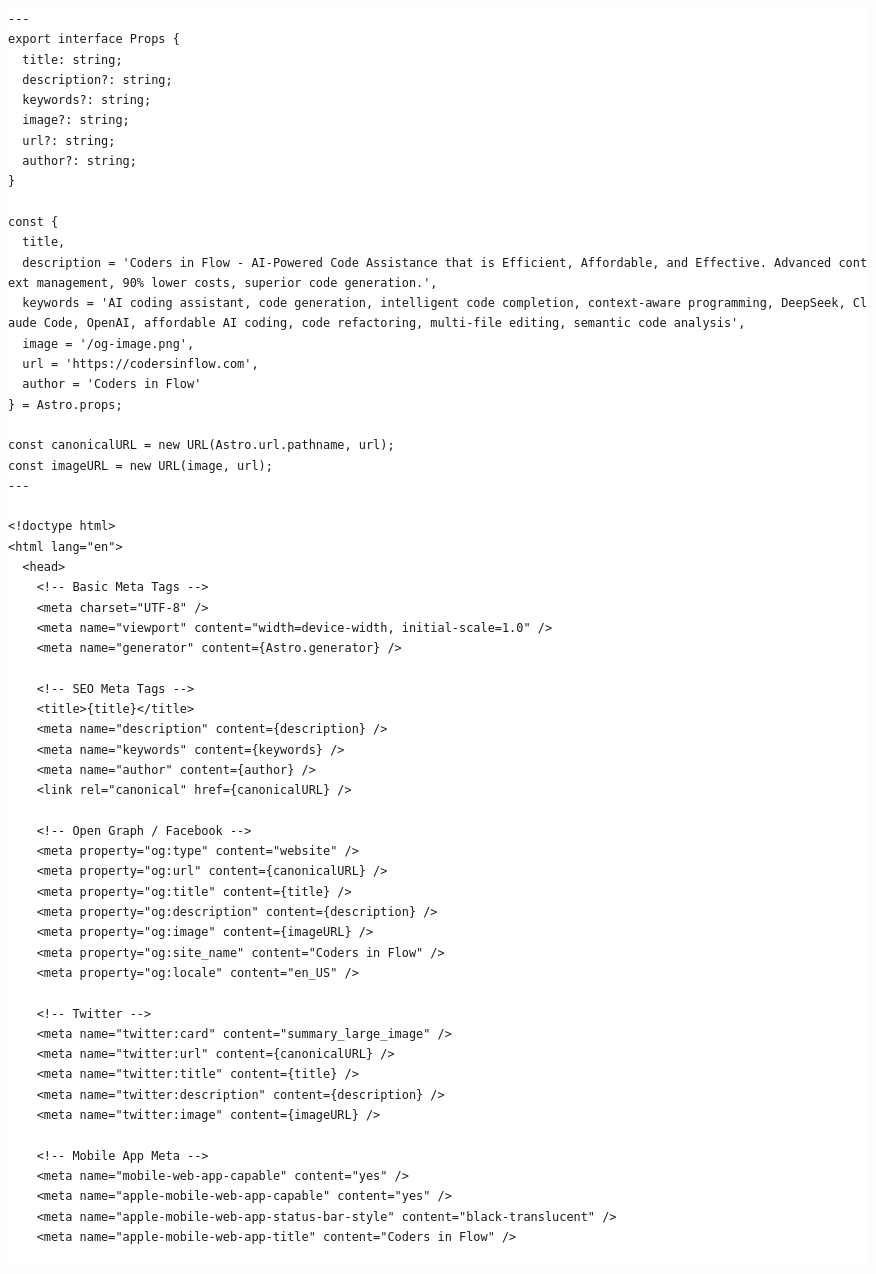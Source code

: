 ```astro
---
export interface Props {
  title: string;
  description?: string;
  keywords?: string;
  image?: string;
  url?: string;
  author?: string;
}

const { 
  title, 
  description = 'Coders in Flow - AI-Powered Code Assistance that is Efficient, Affordable, and Effective. Advanced context management, 90% lower costs, superior code generation.',
  keywords = 'AI coding assistant, code generation, intelligent code completion, context-aware programming, DeepSeek, Claude Code, OpenAI, affordable AI coding, code refactoring, multi-file editing, semantic code analysis',
  image = '/og-image.png',
  url = 'https://codersinflow.com',
  author = 'Coders in Flow'
} = Astro.props;

const canonicalURL = new URL(Astro.url.pathname, url);
const imageURL = new URL(image, url);
---

<!doctype html>
<html lang="en">
  <head>
    <!-- Basic Meta Tags -->
    <meta charset="UTF-8" />
    <meta name="viewport" content="width=device-width, initial-scale=1.0" />
    <meta name="generator" content={Astro.generator} />
    
    <!-- SEO Meta Tags -->
    <title>{title}</title>
    <meta name="description" content={description} />
    <meta name="keywords" content={keywords} />
    <meta name="author" content={author} />
    <link rel="canonical" href={canonicalURL} />
    
    <!-- Open Graph / Facebook -->
    <meta property="og:type" content="website" />
    <meta property="og:url" content={canonicalURL} />
    <meta property="og:title" content={title} />
    <meta property="og:description" content={description} />
    <meta property="og:image" content={imageURL} />
    <meta property="og:site_name" content="Coders in Flow" />
    <meta property="og:locale" content="en_US" />
    
    <!-- Twitter -->
    <meta name="twitter:card" content="summary_large_image" />
    <meta name="twitter:url" content={canonicalURL} />
    <meta name="twitter:title" content={title} />
    <meta name="twitter:description" content={description} />
    <meta name="twitter:image" content={imageURL} />
    
    <!-- Mobile App Meta -->
    <meta name="mobile-web-app-capable" content="yes" />
    <meta name="apple-mobile-web-app-capable" content="yes" />
    <meta name="apple-mobile-web-app-status-bar-style" content="black-translucent" />
    <meta name="apple-mobile-web-app-title" content="Coders in Flow" />
    
```